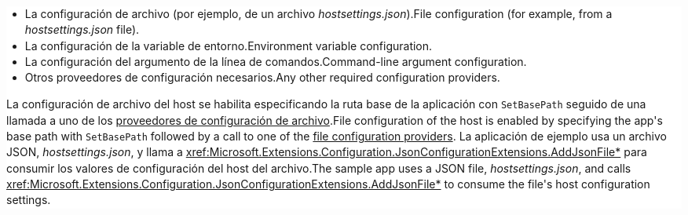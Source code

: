 * <span data-ttu-id="8a1a8-434">La configuración de archivo (por ejemplo, de un archivo *hostsettings.json*).</span><span class="sxs-lookup"><span data-stu-id="8a1a8-434">File configuration (for example, from a *hostsettings.json* file).</span></span>
* <span data-ttu-id="8a1a8-435">La configuración de la variable de entorno.</span><span class="sxs-lookup"><span data-stu-id="8a1a8-435">Environment variable configuration.</span></span>
* <span data-ttu-id="8a1a8-436">La configuración del argumento de la línea de comandos.</span><span class="sxs-lookup"><span data-stu-id="8a1a8-436">Command-line argument configuration.</span></span>
* <span data-ttu-id="8a1a8-437">Otros proveedores de configuración necesarios.</span><span class="sxs-lookup"><span data-stu-id="8a1a8-437">Any other required configuration providers.</span></span>

<span data-ttu-id="8a1a8-438">La configuración de archivo del host se habilita especificando la ruta base de la aplicación con `SetBasePath` seguido de una llamada a uno de los [proveedores de configuración de archivo](xref:fundamentals/configuration/index#file-configuration-provider).</span><span class="sxs-lookup"><span data-stu-id="8a1a8-438">File configuration of the host is enabled by specifying the app's base path with `SetBasePath` followed by a call to one of the [file configuration providers](xref:fundamentals/configuration/index#file-configuration-provider).</span></span> <span data-ttu-id="8a1a8-439">La aplicación de ejemplo usa un archivo JSON, *hostsettings.json*, y llama a <xref:Microsoft.Extensions.Configuration.JsonConfigurationExtensions.AddJsonFile*> para consumir los valores de configuración del host del archivo.</span><span class="sxs-lookup"><span data-stu-id="8a1a8-439">The sample app uses a JSON file, *hostsettings.json*, and calls <xref:Microsoft.Extensions.Configuration.JsonConfigurationExtensions.AddJsonFile*> to consume the file's host configuration settings.</span></span>

